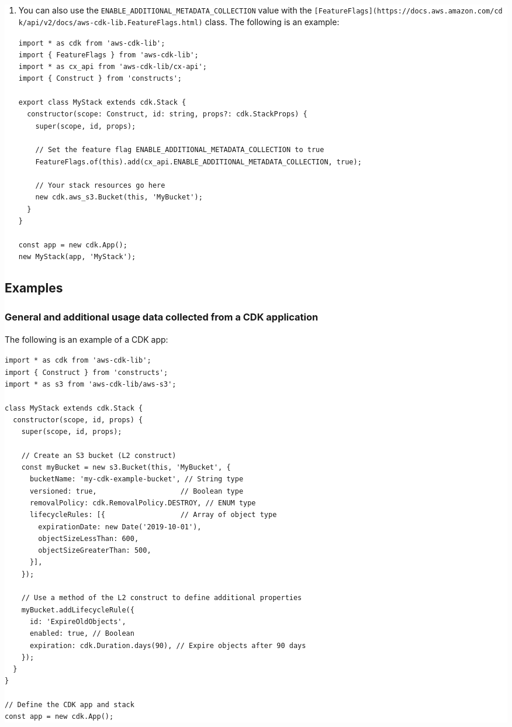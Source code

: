 1. You can also use the `ENABLE_ADDITIONAL_METADATA_COLLECTION` value with the `[FeatureFlags](https://docs.aws.amazon.com/cdk/api/v2/docs/aws-cdk-lib.FeatureFlags.html)` class\. The following is an example:

   ```
   import * as cdk from 'aws-cdk-lib';
   import { FeatureFlags } from 'aws-cdk-lib';
   import * as cx_api from 'aws-cdk-lib/cx-api';
   import { Construct } from 'constructs';
   
   export class MyStack extends cdk.Stack {
     constructor(scope: Construct, id: string, props?: cdk.StackProps) {
       super(scope, id, props);
   
       // Set the feature flag ENABLE_ADDITIONAL_METADATA_COLLECTION to true
       FeatureFlags.of(this).add(cx_api.ENABLE_ADDITIONAL_METADATA_COLLECTION, true);
   
       // Your stack resources go here
       new cdk.aws_s3.Bucket(this, 'MyBucket');
     }
   }
   
   const app = new cdk.App();
   new MyStack(app, 'MyStack');
   ```

## Examples<a name="usage-data-examples"></a>

### General and additional usage data collected from a CDK application<a name="usage-data-examples-example1"></a>

The following is an example of a CDK app:

```
import * as cdk from 'aws-cdk-lib';
import { Construct } from 'constructs';
import * as s3 from 'aws-cdk-lib/aws-s3';

class MyStack extends cdk.Stack {
  constructor(scope, id, props) {
    super(scope, id, props);

    // Create an S3 bucket (L2 construct)
    const myBucket = new s3.Bucket(this, 'MyBucket', {
      bucketName: 'my-cdk-example-bucket', // String type
      versioned: true,                    // Boolean type
      removalPolicy: cdk.RemovalPolicy.DESTROY, // ENUM type
      lifecycleRules: [{                  // Array of object type
        expirationDate: new Date('2019-10-01'),
        objectSizeLessThan: 600,
        objectSizeGreaterThan: 500,
      }],
    });

    // Use a method of the L2 construct to define additional properties
    myBucket.addLifecycleRule({
      id: 'ExpireOldObjects',
      enabled: true, // Boolean
      expiration: cdk.Duration.days(90), // Expire objects after 90 days
    });
  }
}

// Define the CDK app and stack
const app = new cdk.App();
```
